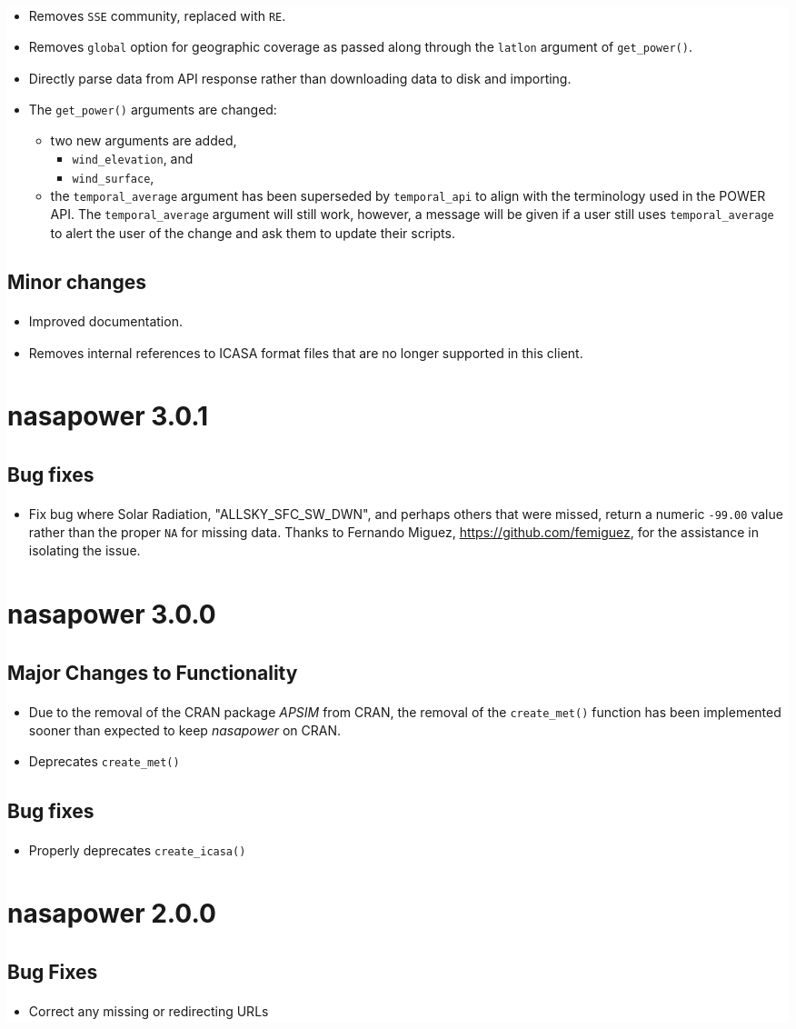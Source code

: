 - Removes `SSE` community, replaced with `RE`.

- Removes `global` option for geographic coverage as passed along through the `latlon` argument of `get_power()`.

- Directly parse data from API response rather than downloading data to disk and importing.

- The `get_power()` arguments are changed:
  - two new arguments are added,
    - `wind_elevation`, and
    - `wind_surface`,
  - the `temporal_average` argument has been superseded by `temporal_api` to align with the terminology used in the POWER API.
    The `temporal_average` argument will still work, however, a message will be given if a user still uses `temporal_average` to alert the user of the change and ask them to update their scripts.

## Minor changes

- Improved documentation.

- Removes internal references to ICASA format files that are no longer supported in this client.

# nasapower 3.0.1

## Bug fixes

- Fix bug where Solar Radiation, "ALLSKY_SFC_SW_DWN", and perhaps others that were missed, return a numeric `-99.00` value rather than the proper `NA` for missing data.
  Thanks to Fernando Miguez, <https://github.com/femiguez>, for the assistance in isolating the issue.

# nasapower 3.0.0

## Major Changes to Functionality

- Due to the removal of the CRAN package _APSIM_ from CRAN, the removal of the `create_met()` function has been implemented sooner than expected to keep _nasapower_ on CRAN.

- Deprecates `create_met()`

## Bug fixes

- Properly deprecates `create_icasa()`

# nasapower 2.0.0

## Bug Fixes

- Correct any missing or redirecting URLs

